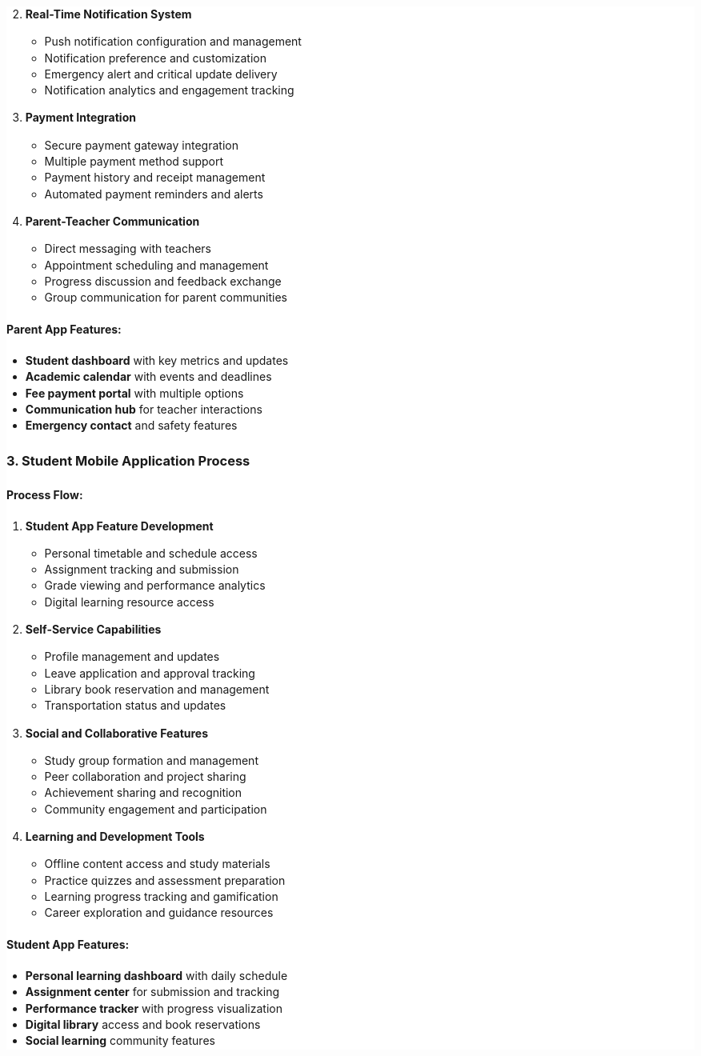 2. **Real-Time Notification System**
   - Push notification configuration and management
   - Notification preference and customization
   - Emergency alert and critical update delivery
   - Notification analytics and engagement tracking

3. **Payment Integration**
   - Secure payment gateway integration
   - Multiple payment method support
   - Payment history and receipt management
   - Automated payment reminders and alerts

4. **Parent-Teacher Communication**
   - Direct messaging with teachers
   - Appointment scheduling and management
   - Progress discussion and feedback exchange
   - Group communication for parent communities

#### Parent App Features:
- **Student dashboard** with key metrics and updates
- **Academic calendar** with events and deadlines
- **Fee payment portal** with multiple options
- **Communication hub** for teacher interactions
- **Emergency contact** and safety features

### 3. Student Mobile Application Process

#### Process Flow:
1. **Student App Feature Development**
   - Personal timetable and schedule access
   - Assignment tracking and submission
   - Grade viewing and performance analytics
   - Digital learning resource access

2. **Self-Service Capabilities**
   - Profile management and updates
   - Leave application and approval tracking
   - Library book reservation and management
   - Transportation status and updates

3. **Social and Collaborative Features**
   - Study group formation and management
   - Peer collaboration and project sharing
   - Achievement sharing and recognition
   - Community engagement and participation

4. **Learning and Development Tools**
   - Offline content access and study materials
   - Practice quizzes and assessment preparation
   - Learning progress tracking and gamification
   - Career exploration and guidance resources

#### Student App Features:
- **Personal learning dashboard** with daily schedule
- **Assignment center** for submission and tracking
- **Performance tracker** with progress visualization
- **Digital library** access and book reservations
- **Social learning** community features

